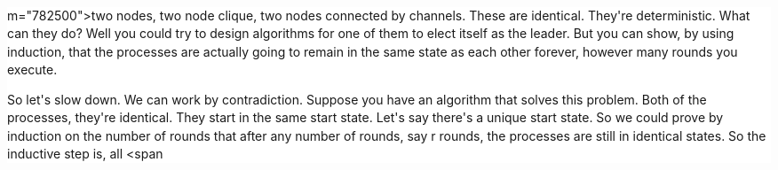   m="782500">two</span> <span m="782640">nodes,</span> <span
  m="783880">two</span> <span m="784010">node</span> <span
  m="784220">clique,</span> <span m="784950">two</span> <span
  m="785080">nodes</span> <span m="785420">connected</span> <span
  m="785830">by</span> <span m="786310">channels.</span> <span
  m="787970">These</span> <span m="788180">are</span> <span
  m="788280">identical.</span> <span m="789470">They're</span> <span
  m="789620">deterministic.</span> <span m="790600">What</span> <span
  m="790820">can</span> <span m="790990">they</span> <span m="791140">do?</span>
  <span m="791900">Well</span> <span m="792150">you</span> <span
  m="792290">could</span> <span m="792420">try</span> <span m="792640">to</span>
  <span m="792770">design</span> <span m="793190">algorithms</span> <span
  m="793830">for</span> <span m="793960">one</span> <span m="794150">of</span>
  <span m="794270">them</span> <span m="794530">to</span> <span
  m="794670">elect</span> <span m="794980">itself</span> <span
  m="795320">as</span> <span m="795450">the</span> <span
  m="795570">leader.</span> <span m="796680">But</span> <span
  m="796840">you</span> <span m="796960">can</span> <span
  m="797110">show,</span> <span m="797610">by</span> <span
  m="798100">using</span> <span m="798420">induction,</span> <span
  m="798960">that</span> <span m="799050">the</span> <span
  m="799120">processes</span> <span m="799730">are</span> <span
  m="799820">actually</span> <span m="800250">going</span> <span
  m="800530">to</span> <span m="800630">remain</span> <span m="801120">in</span>
  <span m="801280">the</span> <span m="801380">same</span> <span
  m="801670">state</span> <span m="802030">as</span> <span
  m="802140">each</span> <span m="802360">other</span> <span
  m="802890">forever,</span> <span m="805230">however</span> <span
  m="805540">many</span> <span m="805790">rounds</span> <span
  m="806140">you</span> <span m="806270">execute.</span></p><p><span
  m="808260">So</span> <span m="808450">let's</span> <span
  m="808650">slow</span> <span m="808840">down.</span> <span
  m="810130">We</span> <span m="810300">can</span> <span m="810410">work</span>
  <span m="810590">by</span> <span m="810680">contradiction.</span> <span
  m="812090">Suppose</span> <span m="812400">you</span> <span
  m="812510">have</span> <span m="812780">an</span> <span
  m="812900">algorithm</span> <span m="813500">that</span> <span
  m="813690">solves</span> <span m="814000">this</span> <span
  m="814200">problem.</span> <span m="816460">Both</span> <span
  m="816730">of</span> <span m="816800">the</span> <span
  m="816890">processes,</span> <span m="817540">they're</span> <span
  m="817680">identical.</span> <span m="818270">They</span> <span
  m="819570">start</span> <span m="819880">in</span> <span m="819960">the</span>
  <span m="820040">same</span> <span m="820300">start</span> <span
  m="820660">state.</span> <span m="820950">Let's</span> <span
  m="821100">say</span> <span m="821180">there's</span> <span
  m="821380">a</span> <span m="821420">unique</span> <span
  m="821710">start</span> <span m="822010">state.</span> <span
  m="826350">So</span> <span m="826490">we</span> <span m="826580">could</span>
  <span m="826760">prove</span> <span m="827040">by</span> <span
  m="827210">induction</span> <span m="827810">on</span> <span
  m="827920">the</span> <span m="828020">number</span> <span
  m="828500">of</span> <span m="828660">rounds</span> <span
  m="829750">that</span> <span m="830140">after</span> <span
  m="830950">any</span> <span m="831150">number</span> <span
  m="831500">of</span> <span m="831590">rounds,</span> <span
  m="832020">say</span> <span m="832190">r</span> <span
  m="832460">rounds,</span> <span m="833250">the</span> <span
  m="833360">processes</span> <span m="833900">are</span> <span
  m="833990">still</span> <span m="834450">in</span> <span
  m="834600">identical</span> <span m="835180">states.</span> <span
  m="837770">So</span> <span m="838160">the</span> <span
  m="838270">inductive</span> <span m="838700">step</span> <span
  m="839070">is,</span> <span m="839300">all</span> <span